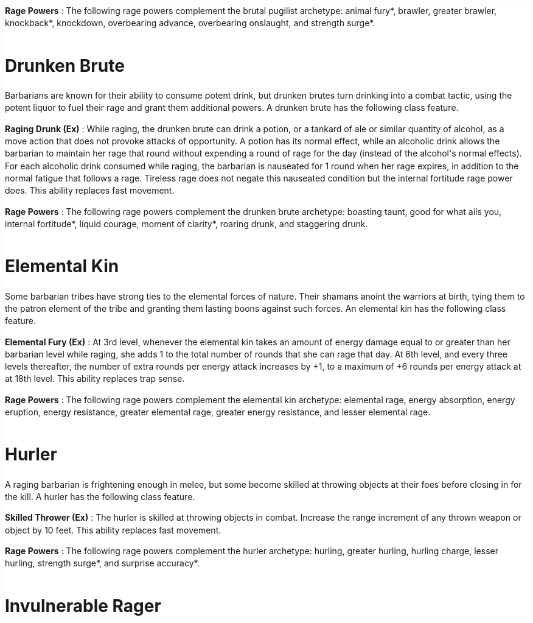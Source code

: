 **Rage Powers** : The following rage powers complement the brutal pugilist archetype: animal fury\*, brawler, greater brawler, knockback\*, knockdown, overbearing advance, overbearing onslaught, and strength surge\*.

# Drunken Brute

Barbarians are known for their ability to consume potent drink, but drunken brutes turn drinking into a combat tactic, using the potent liquor to fuel their rage and grant them additional powers. A drunken brute has the following class feature.

**Raging Drunk (Ex)** : While raging, the drunken brute can drink a potion, or a tankard of ale or similar quantity of alcohol, as a move action that does not provoke attacks of opportunity. A potion has its normal effect, while an alcoholic drink allows the barbarian to maintain her rage that round without expending a round of rage for the day (instead of the alcohol's normal effects). For each alcoholic drink consumed while raging, the barbarian is nauseated for 1 round when her rage expires, in addition to the normal fatigue that follows a rage. Tireless rage does not negate this nauseated condition but the internal fortitude rage power does. This ability replaces fast movement.

**Rage Powers** : The following rage powers complement the drunken brute archetype: boasting taunt, good for what ails you, internal fortitude\*, liquid courage, moment of clarity\*, roaring drunk, and staggering drunk.

# Elemental Kin

Some barbarian tribes have strong ties to the elemental forces of nature. Their shamans anoint the warriors at birth, tying them to the patron element of the tribe and granting them lasting boons against such forces. An elemental kin has the following class feature.

**Elemental Fury (Ex)** : At 3rd level, whenever the elemental kin takes an amount of energy damage equal to or greater than her barbarian level while raging, she adds 1 to the total number of rounds that she can rage that day. At 6th level, and every three levels thereafter, the number of extra rounds per energy attack increases by +1, to a maximum of +6 rounds per energy attack at at 18th level. This ability replaces trap sense.

**Rage Powers** : The following rage powers complement the elemental kin archetype: elemental rage, energy absorption, energy eruption, energy resistance, greater elemental rage, greater energy resistance, and lesser elemental rage.

# Hurler

A raging barbarian is frightening enough in melee, but some become skilled at throwing objects at their foes before closing in for the kill. A hurler has the following class feature.

**Skilled Thrower (Ex)** : The hurler is skilled at throwing objects in combat. Increase the range increment of any thrown weapon or object by 10 feet. This ability replaces fast movement.

**Rage Powers** : The following rage powers complement the hurler archetype: hurling, greater hurling, hurling charge, lesser hurling, strength surge\*, and surprise accuracy\*.

# Invulnerable Rager
